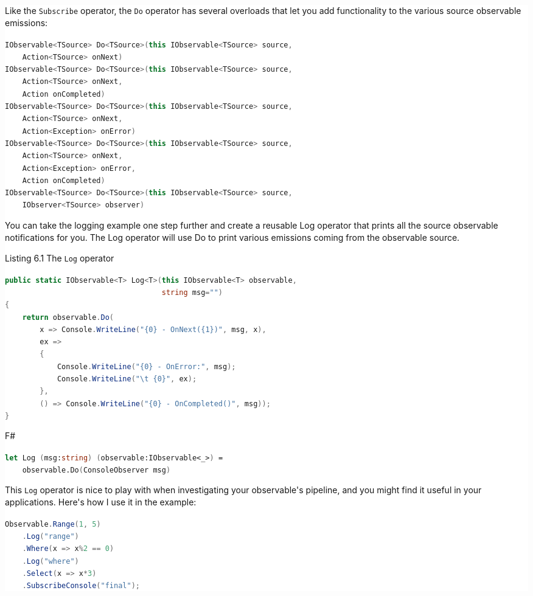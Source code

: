 Like the `Subscribe` operator, the `Do` operator has several overloads that let you add functionality to the various source observable emissions:

```C#
IObservable<TSource> Do<TSource>(this IObservable<TSource> source,
    Action<TSource> onNext)
IObservable<TSource> Do<TSource>(this IObservable<TSource> source,
    Action<TSource> onNext,
    Action onCompleted)
IObservable<TSource> Do<TSource>(this IObservable<TSource> source,
    Action<TSource> onNext,
    Action<Exception> onError)
IObservable<TSource> Do<TSource>(this IObservable<TSource> source,
    Action<TSource> onNext,
    Action<Exception> onError,
    Action onCompleted)
IObservable<TSource> Do<TSource>(this IObservable<TSource> source,
    IObserver<TSource> observer)
```

You can take the logging example one step further and create a reusable Log operator that prints all the source observable notifications for you. The Log operator will use Do to print various emissions coming from the observable source.

Listing 6.1 The `Log` operator

```C#
public static IObservable<T> Log<T>(this IObservable<T> observable,
                                    string msg="")
{
    return observable.Do(
        x => Console.WriteLine("{0} - OnNext({1})", msg, x),
        ex =>
        {
            Console.WriteLine("{0} - OnError:", msg);
            Console.WriteLine("\t {0}", ex);
        },
        () => Console.WriteLine("{0} - OnCompleted()", msg));
}
```

F#

```fsharp
let Log (msg:string) (observable:IObservable<_>) =
    observable.Do(ConsoleObserver msg)
```

This `Log` operator is nice to play with when investigating your observable's pipeline, and you might find it useful in your applications. Here's how I use it in the example:

```C#
Observable.Range(1, 5)
    .Log("range")
    .Where(x => x%2 == 0)
    .Log("where")
    .Select(x => x*3)
    .SubscribeConsole("final");
```
